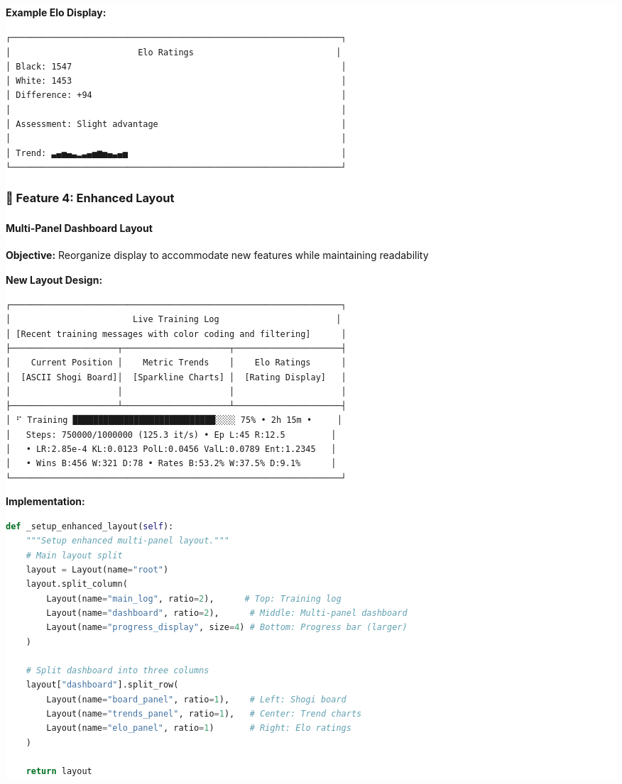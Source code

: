 **Example Elo Display:**
```
┌─────────────────────────────────────────────────────────────────┐
│                         Elo Ratings                            │
│ Black: 1547                                                     │
│ White: 1453                                                     │
│ Difference: +94                                                 │
│                                                                 │
│ Assessment: Slight advantage                                    │
│                                                                 │
│ Trend: ▃▄▅▄▃▂▃▄▅▆▅▄▃▄▅                                          │
└─────────────────────────────────────────────────────────────────┘
```

### 🎨 Feature 4: Enhanced Layout

#### Multi-Panel Dashboard Layout

**Objective:** Reorganize display to accommodate new features while maintaining readability

**New Layout Design:**
```
┌─────────────────────────────────────────────────────────────────┐
│                        Live Training Log                       │
│ [Recent training messages with color coding and filtering]      │
├─────────────────────┬─────────────────────┬─────────────────────┤
│    Current Position │    Metric Trends    │    Elo Ratings      │
│  [ASCII Shogi Board]│  [Sparkline Charts] │  [Rating Display]   │
│                     │                     │                     │
├─────────────────────┴─────────────────────┴─────────────────────┤
│ ⠋ Training ████████████████████████████░░░░ 75% • 2h 15m •     │
│   Steps: 750000/1000000 (125.3 it/s) • Ep L:45 R:12.5         │
│   • LR:2.85e-4 KL:0.0123 PolL:0.0456 ValL:0.0789 Ent:1.2345   │
│   • Wins B:456 W:321 D:78 • Rates B:53.2% W:37.5% D:9.1%      │
└─────────────────────────────────────────────────────────────────┘
```

**Implementation:**
```python
def _setup_enhanced_layout(self):
    """Setup enhanced multi-panel layout."""
    # Main layout split
    layout = Layout(name="root")
    layout.split_column(
        Layout(name="main_log", ratio=2),      # Top: Training log
        Layout(name="dashboard", ratio=2),      # Middle: Multi-panel dashboard  
        Layout(name="progress_display", size=4) # Bottom: Progress bar (larger)
    )
    
    # Split dashboard into three columns
    layout["dashboard"].split_row(
        Layout(name="board_panel", ratio=1),    # Left: Shogi board
        Layout(name="trends_panel", ratio=1),   # Center: Trend charts
        Layout(name="elo_panel", ratio=1)       # Right: Elo ratings
    )
    
    return layout
```

